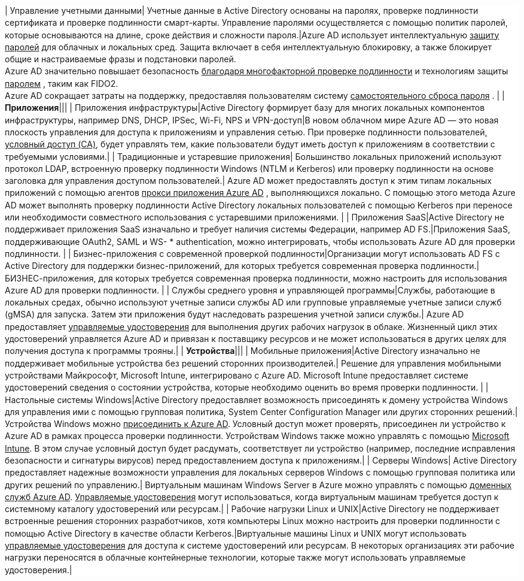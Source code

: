 | Управление учетными данными| Учетные данные в Active Directory основаны на паролях, проверке подлинности сертификата и проверке подлинности смарт-карты. Управление паролями осуществляется с помощью политик паролей, которые основываются на длине, сроке действия и сложности пароля.|Azure AD использует интеллектуальную [защиту паролей](https://docs.microsoft.com/azure/active-directory/authentication/concept-password-ban-bad) для облачных и локальных сред. Защита включает в себя интеллектуальную блокировку, а также блокирует общие и настраиваемые фразы и подстановки паролей. </br>Azure AD значительно повышает безопасность [благодаря многофакторной проверке подлинности](https://docs.microsoft.com/azure/active-directory/authentication/concept-mfa-howitworks) и технологиям защиты [паролем](https://docs.microsoft.com/azure/active-directory/authentication/concept-authentication-passwordless) , таким как FIDO2. </br>Azure AD сокращает затраты на поддержку, предоставляя пользователям систему [самостоятельного сброса пароля](https://docs.microsoft.com/azure/active-directory/authentication/concept-sspr-howitworks) . |
| **Приложения**|||
| Приложения инфраструктуры|Active Directory формирует базу для многих локальных компонентов инфраструктуры, например DNS, DHCP, IPSec, Wi-Fi, NPS и VPN-доступ|В новом облачном мире Azure AD — это новая плоскость управления для доступа к приложениям и управления сетью. При проверке подлинности пользователей[, условный доступ (CA)](https://docs.microsoft.com/azure/active-directory/conditional-access/overview), будет управлять тем, какие пользователи будут иметь доступ к приложениям в соответствии с требуемыми условиями.|
| Традиционные и устаревшие приложения| Большинство локальных приложений используют протокол LDAP, встроенную проверку подлинности Windows (NTLM и Kerberos) или проверку подлинности на основе заголовка для управления доступом пользователей.| Azure AD может предоставлять доступ к этим типам локальных приложений с помощью агентов [прокси приложения Azure AD](https://docs.microsoft.com/azure/active-directory/manage-apps/application-proxy) , выполняющихся локально. С помощью этого метода Azure AD может выполнять проверку подлинности Active Directory локальных пользователей с помощью Kerberos при переносе или необходимости совместного использования с устаревшими приложениями. |
| Приложения SaaS|Active Directory не поддерживает приложения SaaS изначально и требует наличия системы Федерации, например AD FS.|Приложения SaaS, поддерживающие OAuth2, SAML и WS- \* authentication, можно интегрировать, чтобы использовать Azure AD для проверки подлинности. |
| Бизнес-приложения с современной проверкой подлинности|Организации могут использовать AD FS с Active Directory для поддержки бизнес-приложений, для которых требуется современная проверка подлинности.| БИЗНЕС-приложения, для которых требуется современная проверка подлинности, можно настроить для использования Azure AD для проверки подлинности. |
| Службы среднего уровня и управляющей программы|Службы, работающие в локальных средах, обычно используют учетные записи службы AD или групповые управляемые учетные записи служб (gMSA) для запуска. Затем эти приложения будут наследовать разрешения учетной записи службы.| Azure AD предоставляет [управляемые удостоверения](https://docs.microsoft.com/azure/active-directory/managed-identities-azure-resources/index) для выполнения других рабочих нагрузок в облаке. Жизненный цикл этих удостоверений управляется Azure AD и привязан к поставщику ресурсов и не может использоваться в других целях для получения доступа к программы трояны.|
| **Устройства**|||
| Мобильные приложения|Active Directory изначально не поддерживает мобильные устройства без решений сторонних производителей.| Решение для управления мобильными устройствами Майкрософт, Microsoft Intune, интегрировано с Azure AD. Microsoft Intune предоставляет системе удостоверений сведения о состоянии устройства, которые необходимо оценить во время проверки подлинности. |
| Настольные системы Windows|Active Directory предоставляет возможность присоединять к домену устройства Windows для управления ими с помощью групповая политика, System Center Configuration Manager или других сторонних решений.|Устройства Windows можно [присоединить к Azure AD](https://docs.microsoft.com/azure/active-directory/devices/). Условный доступ может проверять, присоединен ли устройство к Azure AD в рамках процесса проверки подлинности. Устройствам Windows также можно управлять с помощью [Microsoft Intune](https://docs.microsoft.com/intune/what-is-intune). В этом случае условный доступ будет расдумать, соответствует ли устройство (например, последние исправления безопасности и сигнатуры вирусов) перед предоставлением доступа к приложениям.|
| Серверы Windows| Active Directory предоставляет надежные возможности управления для локальных серверов Windows с помощью групповая политика или других решений по управлению.| Виртуальным машинам Windows Server в Azure можно управлять с помощью [доменных служб Azure AD](https://docs.microsoft.com/azure/active-directory-domain-services/). [Управляемые удостоверения](https://docs.microsoft.com/azure/active-directory/managed-identities-azure-resources/index) могут использоваться, когда виртуальным машинам требуется доступ к системному каталогу удостоверений или ресурсам.|
| Рабочие нагрузки Linux и UNIX|Active Directory не поддерживает встроенные решения сторонних разработчиков, хотя компьютеры Linux можно настроить для проверки подлинности с помощью Active Directory в качестве области Kerberos.|Виртуальные машины Linux и UNIX могут использовать [управляемые удостоверения](https://docs.microsoft.com/azure/active-directory/managed-identities-azure-resources/index) для доступа к системе удостоверений или ресурсам. В некоторых организациях эти рабочие нагрузки переносятся в облачные контейнерные технологии, которые также могут использовать управляемые удостоверения.|
